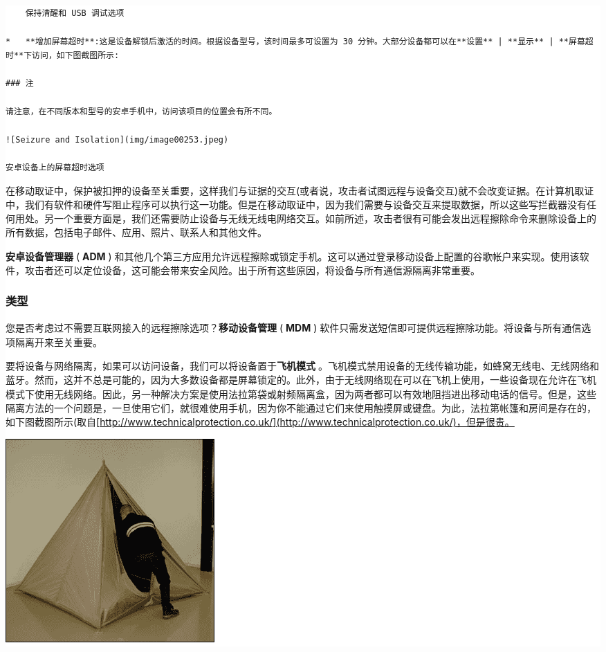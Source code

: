         保持清醒和 USB 调试选项

    *   **增加屏幕超时**:这是设备解锁后激活的时间。根据设备型号，该时间最多可设置为 30 分钟。大部分设备都可以在**设置** | **显示** | **屏幕超时**下访问，如下图截图所示:

    ### 注

    请注意，在不同版本和型号的安卓手机中，访问该项目的位置会有所不同。

    ![Seizure and Isolation](img/image00253.jpeg)

    安卓设备上的屏幕超时选项

在移动取证中，保护被扣押的设备至关重要，这样我们与证据的交互(或者说，攻击者试图远程与设备交互)就不会改变证据。在计算机取证中，我们有软件和硬件写阻止程序可以执行这一功能。但是在移动取证中，因为我们需要与设备交互来提取数据，所以这些写拦截器没有任何用处。另一个重要方面是，我们还需要防止设备与无线无线电网络交互。如前所述，攻击者很有可能会发出远程擦除命令来删除设备上的所有数据，包括电子邮件、应用、照片、联系人和其他文件。

**安卓设备管理器** ( **ADM** ) 和其他几个第三方应用允许远程擦除或锁定手机。这可以通过登录移动设备上配置的谷歌帐户来实现。使用该软件，攻击者还可以定位设备，这可能会带来安全风险。出于所有这些原因，将设备与所有通信源隔离非常重要。

### 类型

您是否考虑过不需要互联网接入的远程擦除选项？**移动设备管理** ( **MDM** ) 软件只需发送短信即可提供远程擦除功能。将设备与所有通信选项隔离开来至关重要。

要将设备与网络隔离，如果可以访问设备，我们可以将设备置于**飞机模式** 。飞机模式禁用设备的无线传输功能，如蜂窝无线电、无线网络和蓝牙。然而，这并不总是可能的，因为大多数设备都是屏幕锁定的。此外，由于无线网络现在可以在飞机上使用，一些设备现在允许在飞机模式下使用无线网络。因此，另一种解决方案是使用法拉第袋或射频隔离盒，因为两者都可以有效地阻挡进出移动电话的信号。但是，这些隔离方法的一个问题是，一旦使用它们，就很难使用手机，因为你不能通过它们来使用触摸屏或键盘。为此，法拉第帐篷和房间是存在的，如下图截图所示(取自[http://www.technicalprotection.co.uk/](http://www.technicalprotection.co.uk/)，但是很贵。

![Seizure and Isolation](img/image00254.jpeg)
